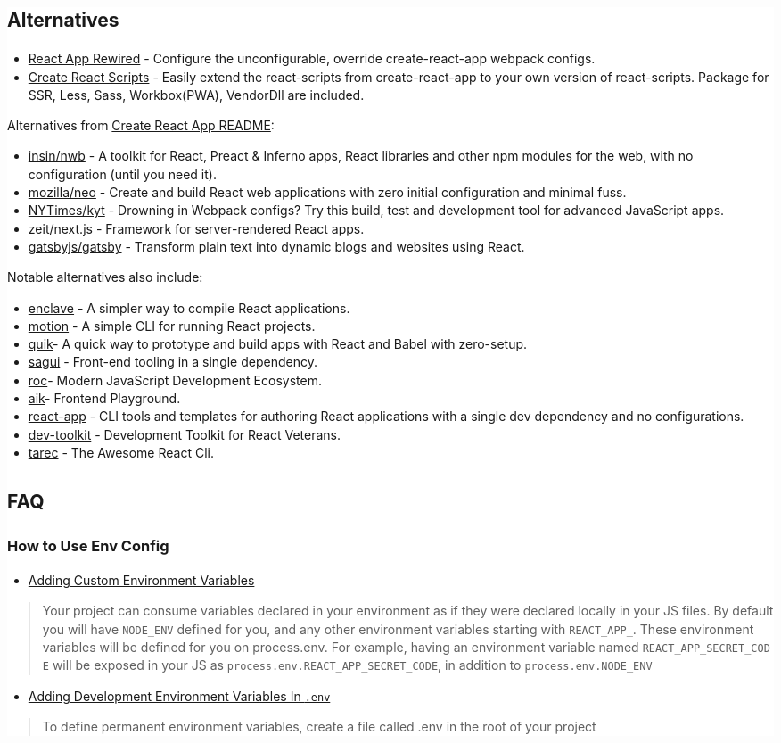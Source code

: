 ## Alternatives

- [React App Rewired](https://github.com/timarney/react-app-rewired) - Configure the unconfigurable, override create-react-app webpack configs.
- [Create React Scripts](https://github.com/raymondsze/create-react-scripts/tree/master/packages/create-react-scripts) - Easily extend the react-scripts from create-react-app to your own version of react-scripts. Package for SSR, Less, Sass, Workbox(PWA), VendorDll are included.

Alternatives from [Create React App README](https://github.com/facebookincubator/create-react-app#alternatives):

- [insin/nwb](https://github.com/insin/nwb) - A toolkit for React, Preact & Inferno apps, React libraries and other npm modules for the web, with no configuration (until you need it).
- [mozilla/neo](https://github.com/mozilla/neo) - Create and build React web applications with zero initial configuration and minimal fuss.
- [NYTimes/kyt](https://github.com/NYTimes/kyt) - Drowning in Webpack configs? Try this build, test and development tool for advanced JavaScript apps.
- [zeit/next.js](https://github.com/zeit/next.js) - Framework for server-rendered React apps.
- [gatsbyjs/gatsby](https://github.com/gatsbyjs/gatsby) - Transform plain text into dynamic blogs and websites using React.

Notable alternatives also include:

- [enclave](https://github.com/eanplatter/enclave) - A simpler way to compile React applications.
- [motion](https://github.com/motion/motion) - A simple CLI for running React projects.
- [quik](https://github.com/satya164/quik)- A quick way to prototype and build apps with React and Babel with zero-setup.
- [sagui](https://github.com/saguijs/sagui) - Front-end tooling in a single dependency.
- [roc](https://github.com/rocjs/roc)- Modern JavaScript Development Ecosystem.
- [aik](https://github.com/d4rkr00t/aik)- Frontend Playground.
- [react-app](https://github.com/kriasoft/react-app) - CLI tools and templates for authoring React applications with a single dev dependency and no configurations.
- [dev-toolkit](https://github.com/stoikerty/dev-toolkit) - Development Toolkit for React Veterans.
- [tarec](https://github.com/geowarin/tarec) - The Awesome React Cli.

## FAQ

### How to Use Env Config

- [Adding Custom Environment Variables](https://github.com/facebookincubator/create-react-app/blob/master/packages/react-scripts/template/README.md#adding-custom-environment-variables)

> Your project can consume variables declared in your environment as if they were declared locally in your JS files. By default you will have `NODE_ENV` defined for you, and any other environment variables starting with `REACT_APP_`. These environment variables will be defined for you on process.env. For example, having an environment variable named `REACT_APP_SECRET_CODE` will be exposed in your JS as `process.env.REACT_APP_SECRET_CODE`, in addition to `process.env.NODE_ENV`

- [Adding Development Environment Variables In `.env`](https://github.com/facebookincubator/create-react-app/blob/master/packages/react-scripts/template/README.md#adding-development-environment-variables-in-env)

> To define permanent environment variables, create a file called .env in the root of your project
